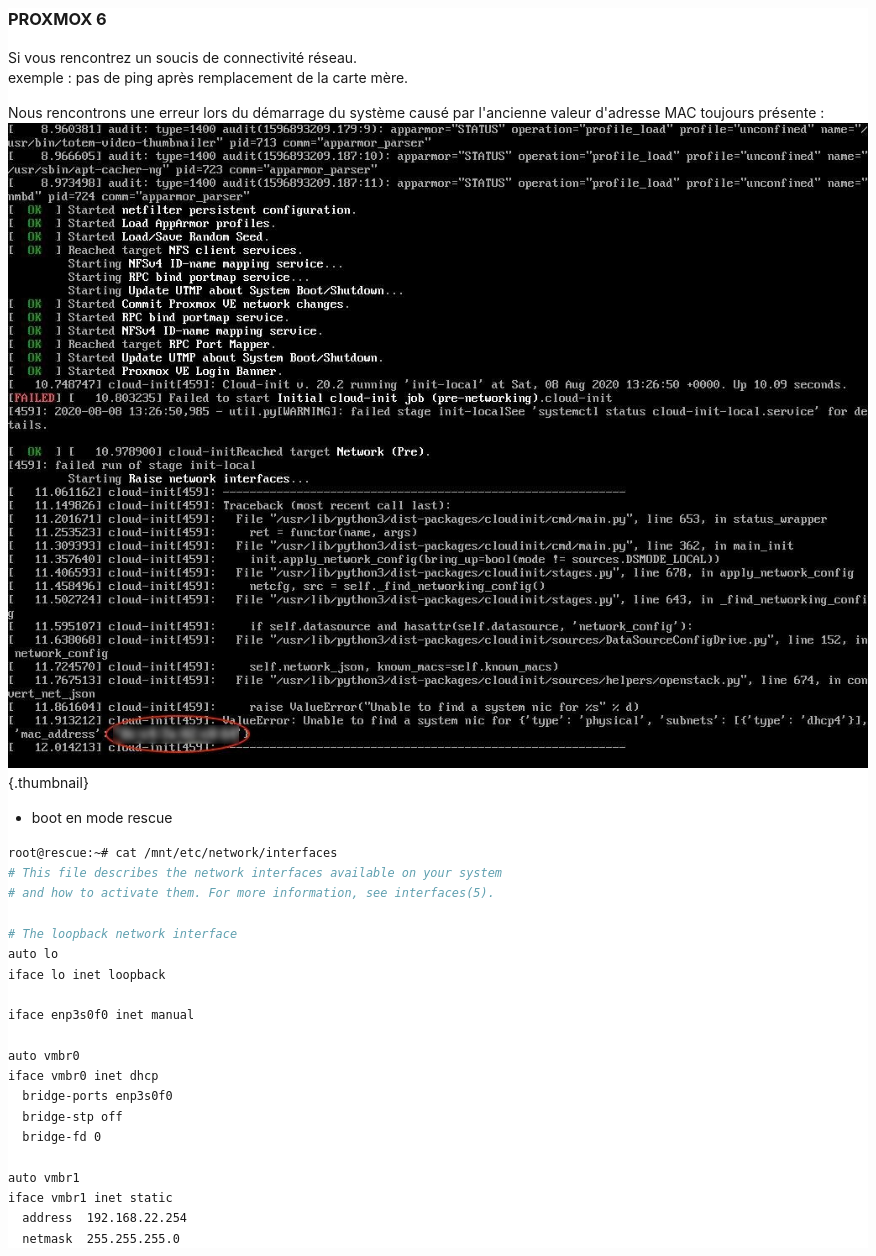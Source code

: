
### PROXMOX 6

Si vous rencontrez un soucis de connectivité réseau.  
exemple : pas de ping après remplacement de la carte mère.

Nous rencontrons une erreur lors du démarrage du système causé par l'ancienne valeur d'adresse MAC toujours présente :  
![proxmox](images/proxmox.jpg){.thumbnail}


- boot en mode rescue
```bash
root@rescue:~# cat /mnt/etc/network/interfaces
# This file describes the network interfaces available on your system
# and how to activate them. For more information, see interfaces(5).
 
# The loopback network interface
auto lo
iface lo inet loopback
 
iface enp3s0f0 inet manual
 
auto vmbr0
iface vmbr0 inet dhcp
  bridge-ports enp3s0f0
  bridge-stp off
  bridge-fd 0
 
auto vmbr1
iface vmbr1 inet static
  address  192.168.22.254
  netmask  255.255.255.0
```